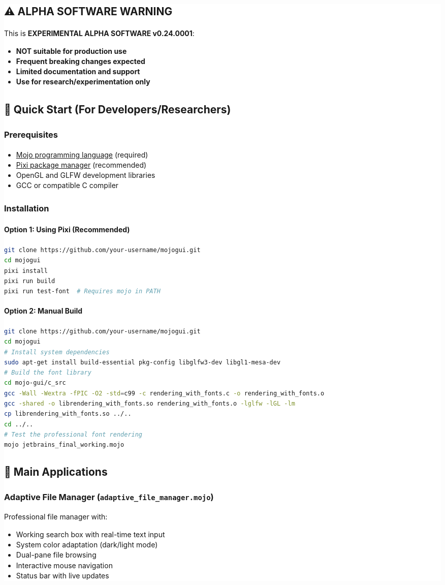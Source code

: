 ## ⚠️ **ALPHA SOFTWARE WARNING**

This is **EXPERIMENTAL ALPHA SOFTWARE v0.24.0001**:
- **NOT suitable for production use**
- **Frequent breaking changes expected**
- **Limited documentation and support**
- **Use for research/experimentation only**

## 🔧 **Quick Start (For Developers/Researchers)**

### **Prerequisites**
- [Mojo programming language](https://www.modular.com/mojo) (required)
- [Pixi package manager](https://pixi.sh) (recommended) 
- OpenGL and GLFW development libraries
- GCC or compatible C compiler

### **Installation**

#### **Option 1: Using Pixi (Recommended)**
```bash
git clone https://github.com/your-username/mojogui.git
cd mojogui
pixi install
pixi run build
pixi run test-font  # Requires mojo in PATH
```

#### **Option 2: Manual Build**
```bash
git clone https://github.com/your-username/mojogui.git
cd mojogui
# Install system dependencies
sudo apt-get install build-essential pkg-config libglfw3-dev libgl1-mesa-dev
# Build the font library
cd mojo-gui/c_src
gcc -Wall -Wextra -fPIC -O2 -std=c99 -c rendering_with_fonts.c -o rendering_with_fonts.o
gcc -shared -o librendering_with_fonts.so rendering_with_fonts.o -lglfw -lGL -lm
cp librendering_with_fonts.so ../..
cd ../..
# Test the professional font rendering
mojo jetbrains_final_working.mojo
```

## 🎯 **Main Applications**

### **Adaptive File Manager** (`adaptive_file_manager.mojo`)
Professional file manager with:
- Working search box with real-time text input
- System color adaptation (dark/light mode)
- Dual-pane file browsing
- Interactive mouse navigation
- Status bar with live updates
